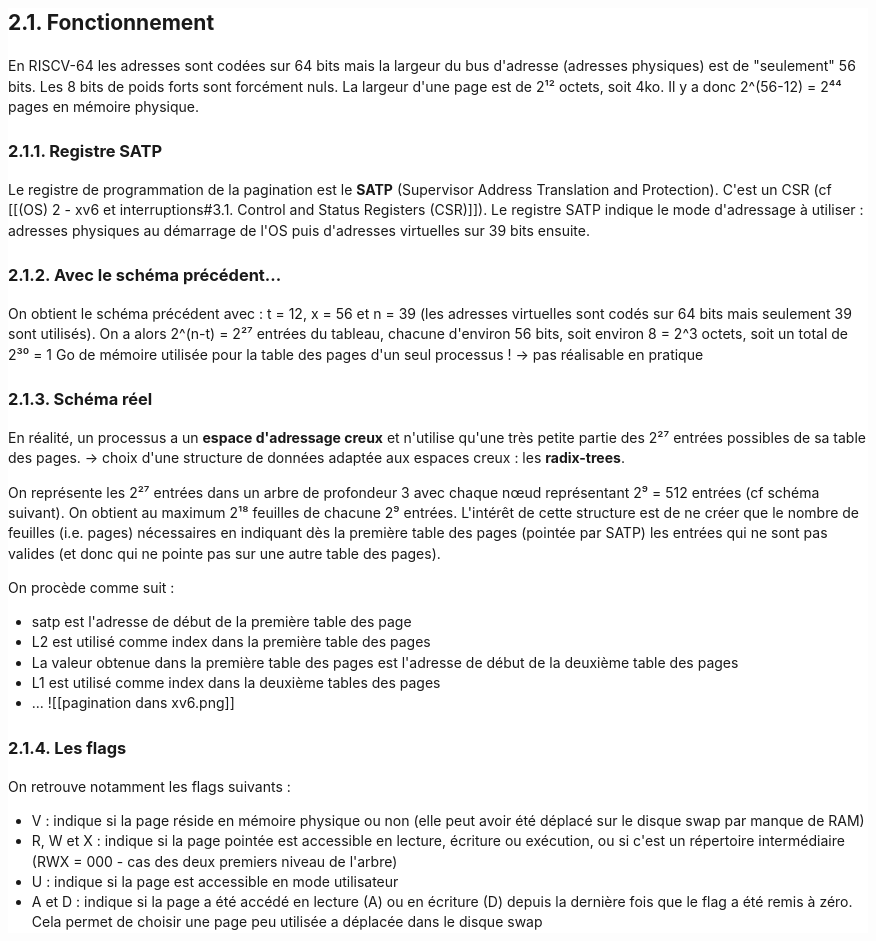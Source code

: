 ## 2.1. Fonctionnement
En RISCV-64 les adresses sont codées sur 64 bits mais la largeur du bus d'adresse (adresses physiques) est de "seulement" 56 bits. Les 8 bits de poids forts sont forcément nuls. La largeur d'une page est de 2¹² octets, soit 4ko. Il y a donc 2^(56-12) = 2⁴⁴ pages en mémoire physique.

### 2.1.1. Registre SATP
Le registre de programmation de la pagination est le **SATP** (Supervisor Address Translation and Protection). C'est un CSR (cf [[(OS) 2 - xv6 et interruptions#3.1. Control and Status Registers (CSR)]]). 
Le registre SATP indique le mode d'adressage à utiliser : adresses physiques au démarrage de l'OS puis d'adresses virtuelles sur 39 bits ensuite.

### 2.1.2. Avec le schéma précédent...
On obtient le schéma précédent avec : t = 12, x = 56 et n = 39 (les adresses virtuelles sont codés sur 64 bits mais seulement 39 sont utilisés).
On a alors 2^(n-t) = 2²⁷ entrées du tableau, chacune d'environ 56 bits, soit environ 8 = 2^3 octets, soit un total de 2³⁰ = 1 Go de mémoire utilisée pour la table des pages d'un seul processus !
-> pas réalisable en pratique

### 2.1.3. Schéma réel
En réalité, un processus a un **espace d'adressage creux** et n'utilise qu'une très petite partie des 2²⁷ entrées possibles de sa table des pages.
-> choix d'une structure de données adaptée aux espaces creux : les **radix-trees**.

On représente les 2²⁷ entrées dans un arbre de profondeur 3 avec chaque nœud représentant 2⁹ = 512 entrées (cf schéma suivant). On obtient au maximum 2¹⁸ feuilles de chacune 2⁹ entrées. L'intérêt de cette structure est de ne créer que le nombre de feuilles (i.e. pages) nécessaires en indiquant dès la première table des pages (pointée par SATP) les entrées qui ne sont pas valides (et donc qui ne pointe pas sur une autre table des pages).

On procède comme suit :
- satp est l'adresse de début de la première table des page
- L2 est utilisé comme index dans la première table des pages
- La valeur obtenue dans la première table des pages est l'adresse de début de la deuxième table des pages
- L1 est utilisé comme index dans la deuxième tables des pages
- ...
![[pagination dans xv6.png]]

### 2.1.4. Les flags
On retrouve notamment les flags suivants :
- V : indique si la page réside en mémoire physique ou non (elle peut avoir été déplacé sur le disque swap par manque de RAM)
- R, W et X : indique si la page pointée est accessible en lecture, écriture ou exécution, ou si c'est un répertoire intermédiaire (RWX = 000 - cas des deux premiers niveau de l'arbre) 
- U : indique si la page est accessible en mode utilisateur
- A et D : indique si la page a été accédé en lecture (A) ou en écriture (D) depuis la dernière fois que le flag a été remis à zéro. Cela permet de choisir une page peu utilisée a déplacée dans le disque swap
